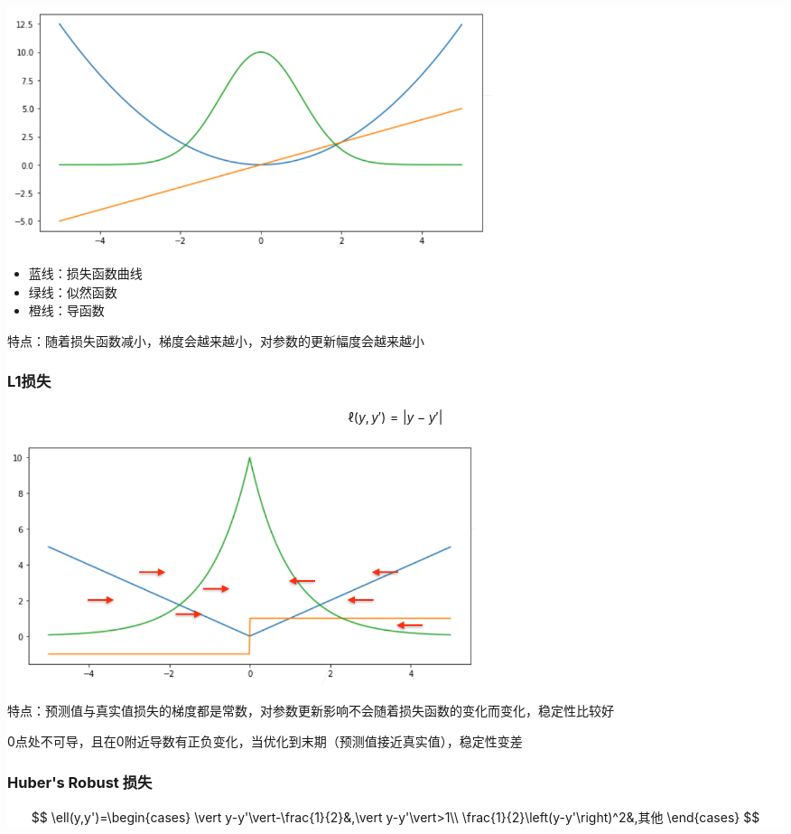 ![image-20240317233728332](0-绪论/image-20240317233728332.png)

- 蓝线：损失函数曲线
- 绿线：似然函数
- 橙线：导函数

特点：随着损失函数减小，梯度会越来越小，对参数的更新幅度会越来越小

### L1损失

$$
\ell(y,y')=\vert y-y'\vert
$$

![image-20240317233809540](0-绪论/image-20240317233809540.png)

特点：预测值与真实值损失的梯度都是常数，对参数更新影响不会随着损失函数的变化而变化，稳定性比较好

0点处不可导，且在0附近导数有正负变化，当优化到末期（预测值接近真实值），稳定性变差

### Huber's Robust 损失

$$
\ell(y,y')=\begin{cases}
\vert y-y'\vert-\frac{1}{2}&,\vert y-y'\vert>1\\
\frac{1}{2}\left(y-y'\right)^2&,其他
\end{cases}
$$
